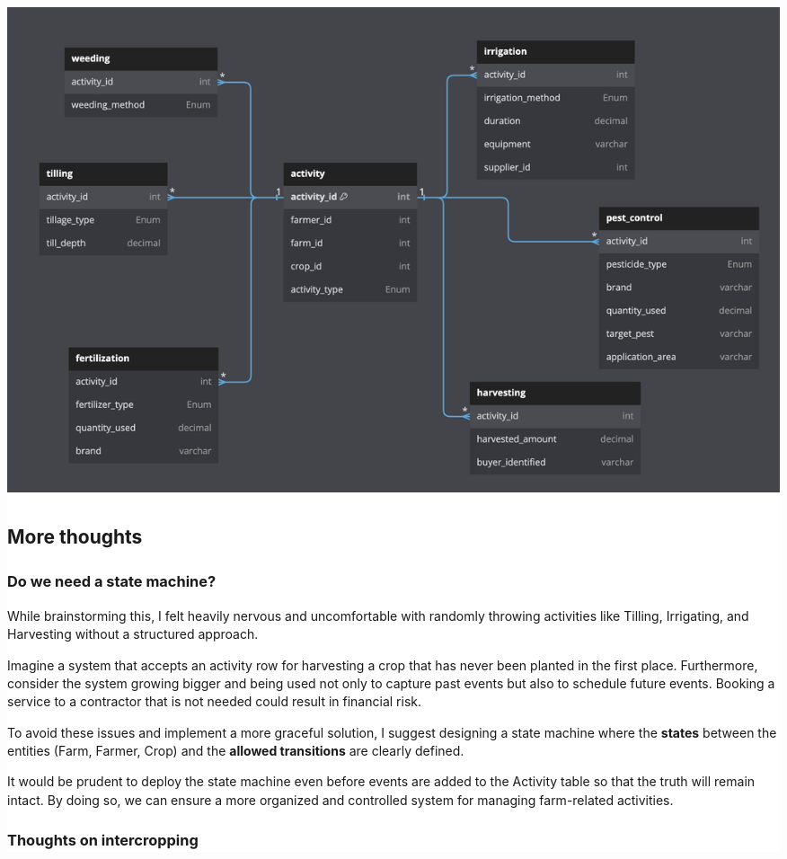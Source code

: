 ![](img/inheritance.png)

## More thoughts

### Do we need a state machine?

While brainstorming this, I felt heavily nervous and uncomfortable with randomly throwing activities like Tilling, Irrigating, and Harvesting without a structured approach.

Imagine a system that accepts an activity row for harvesting a crop that has never been planted in the first place. Furthermore, consider the system growing bigger and being used not only to capture past events but also to schedule future events. Booking a service to a contractor that is not needed could result in financial risk.

To avoid these issues and implement a more graceful solution, I suggest designing a state machine where the **states** between the entities (Farm, Farmer, Crop) and the **allowed transitions** are clearly defined.

It would be prudent to deploy the state machine even before events are added to the Activity table so that the truth will remain intact. By doing so, we can ensure a more organized and controlled system for managing farm-related activities.



### Thoughts on intercropping
